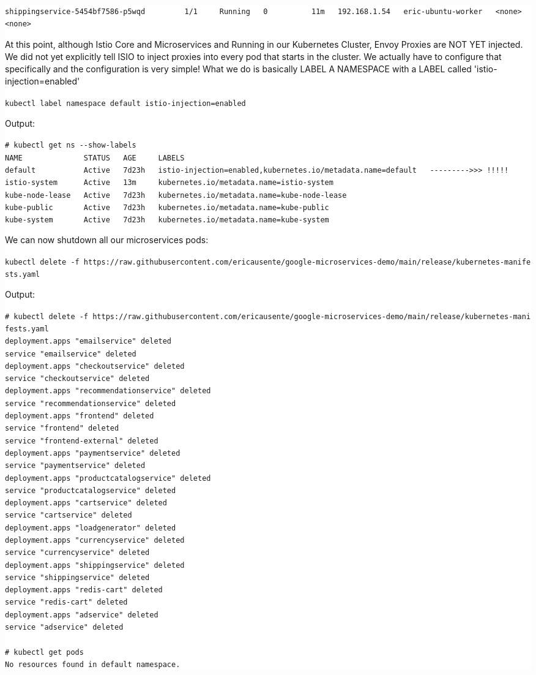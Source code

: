 ```
shippingservice-5454bf7586-p5wqd         1/1     Running   0          11m   192.168.1.54   eric-ubuntu-worker   <none>           <none>

```

At this point, although Istio Core and Microservices and Running in our Kubernetes Cluster, Envoy Proxies are NOT YET injected. 
We did not yet explicitly tell ISIO to inject proxies into every pod that starts in the cluster. 
We actually have to configure that specifically and the configuration is very simple! 
What we do is basically LABEL A NAMESPACE with a LABEL called 'istio-injection=enabled'

```
kubectl label namespace default istio-injection=enabled
```

Output: 
```
# kubectl get ns --show-labels
NAME              STATUS   AGE     LABELS
default           Active   7d23h   istio-injection=enabled,kubernetes.io/metadata.name=default   --------->>> !!!!!
istio-system      Active   13m     kubernetes.io/metadata.name=istio-system
kube-node-lease   Active   7d23h   kubernetes.io/metadata.name=kube-node-lease
kube-public       Active   7d23h   kubernetes.io/metadata.name=kube-public
kube-system       Active   7d23h   kubernetes.io/metadata.name=kube-system
```

We can now shutdown all our microservices pods: 

```
kubectl delete -f https://raw.githubusercontent.com/ericausente/google-microservices-demo/main/release/kubernetes-manifests.yaml
```

Output: 
```
# kubectl delete -f https://raw.githubusercontent.com/ericausente/google-microservices-demo/main/release/kubernetes-manifests.yaml
deployment.apps "emailservice" deleted
service "emailservice" deleted
deployment.apps "checkoutservice" deleted
service "checkoutservice" deleted
deployment.apps "recommendationservice" deleted
service "recommendationservice" deleted
deployment.apps "frontend" deleted
service "frontend" deleted
service "frontend-external" deleted
deployment.apps "paymentservice" deleted
service "paymentservice" deleted
deployment.apps "productcatalogservice" deleted
service "productcatalogservice" deleted
deployment.apps "cartservice" deleted
service "cartservice" deleted
deployment.apps "loadgenerator" deleted
deployment.apps "currencyservice" deleted
service "currencyservice" deleted
deployment.apps "shippingservice" deleted
service "shippingservice" deleted
deployment.apps "redis-cart" deleted
service "redis-cart" deleted
deployment.apps "adservice" deleted
service "adservice" deleted

# kubectl get pods
No resources found in default namespace.

```
